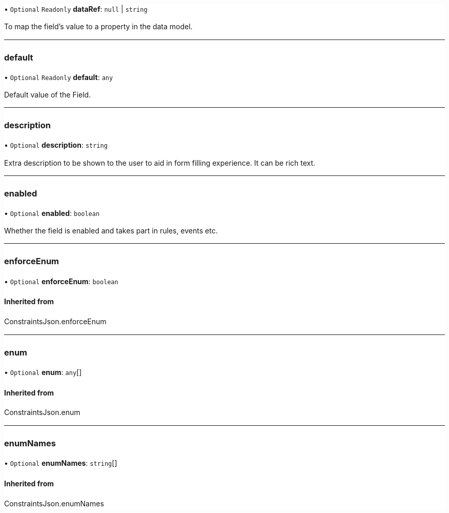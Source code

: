• `Optional` `Readonly` **dataRef**: ``null`` \| `string`

To map the field’s value to a property in the data model.

___

### default

• `Optional` `Readonly` **default**: `any`

Default value of the Field.

___

### description

• `Optional` **description**: `string`

Extra description to be shown to the user to aid in form filling experience. It can be rich text.

___

### enabled

• `Optional` **enabled**: `boolean`

Whether the field is enabled and takes part in rules, events etc.

___

### enforceEnum

• `Optional` **enforceEnum**: `boolean`

#### Inherited from

ConstraintsJson.enforceEnum

___

### enum

• `Optional` **enum**: `any`[]

#### Inherited from

ConstraintsJson.enum

___

### enumNames

• `Optional` **enumNames**: `string`[]

#### Inherited from

ConstraintsJson.enumNames
